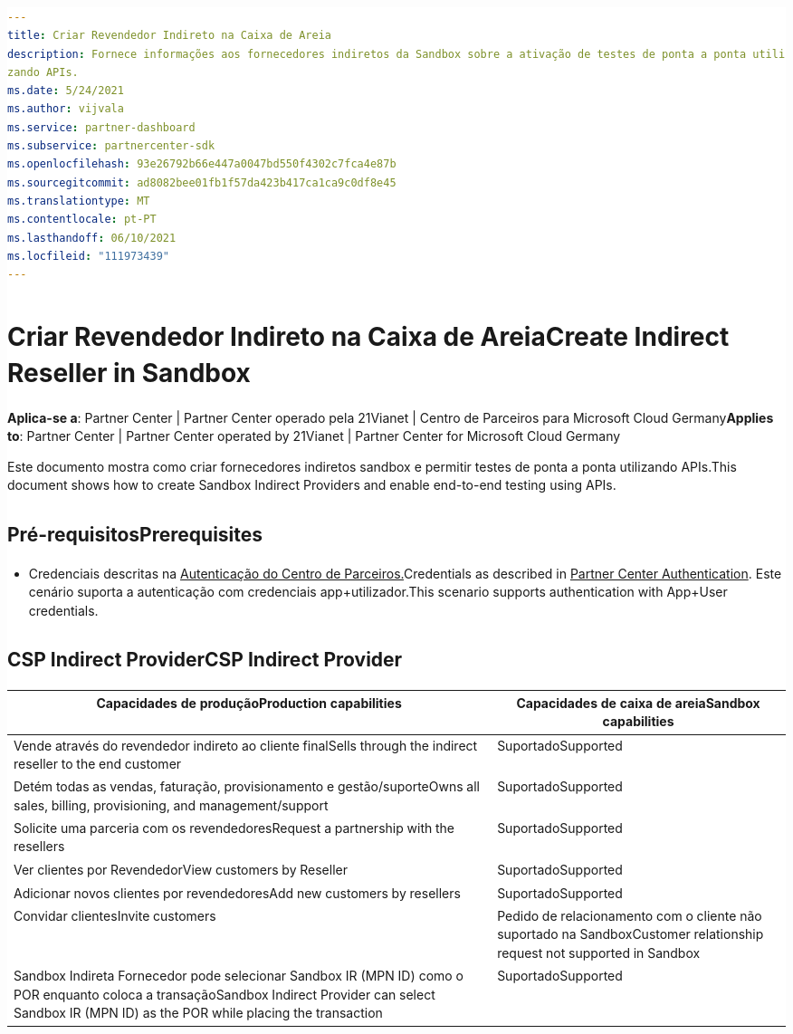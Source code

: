 ```yaml
---
title: Criar Revendedor Indireto na Caixa de Areia
description: Fornece informações aos fornecedores indiretos da Sandbox sobre a ativação de testes de ponta a ponta utilizando APIs.
ms.date: 5/24/2021
ms.author: vijvala
ms.service: partner-dashboard
ms.subservice: partnercenter-sdk
ms.openlocfilehash: 93e26792b66e447a0047bd550f4302c7fca4e87b
ms.sourcegitcommit: ad8082bee01fb1f57da423b417ca1ca9c0df8e45
ms.translationtype: MT
ms.contentlocale: pt-PT
ms.lasthandoff: 06/10/2021
ms.locfileid: "111973439"
---
```

# <a name="create-indirect-reseller-in-sandbox"></a><span data-ttu-id="34294-103">Criar Revendedor Indireto na Caixa de Areia</span><span class="sxs-lookup"><span data-stu-id="34294-103">Create Indirect Reseller in Sandbox</span></span>

<span data-ttu-id="34294-104">**Aplica-se a**: Partner Center | Partner Center operado pela 21Vianet | Centro de Parceiros para Microsoft Cloud Germany</span><span class="sxs-lookup"><span data-stu-id="34294-104">**Applies to**: Partner Center | Partner Center operated by 21Vianet | Partner Center for Microsoft Cloud Germany</span></span>

<span data-ttu-id="34294-105">Este documento mostra como criar fornecedores indiretos sandbox e permitir testes de ponta a ponta utilizando APIs.</span><span class="sxs-lookup"><span data-stu-id="34294-105">This document shows how to create Sandbox Indirect Providers and enable end-to-end testing using APIs.</span></span>

## <a name="prerequisites"></a><span data-ttu-id="34294-106">Pré-requisitos</span><span class="sxs-lookup"><span data-stu-id="34294-106">Prerequisites</span></span>

- <span data-ttu-id="34294-107">Credenciais descritas na [Autenticação do Centro de Parceiros.](partner-center-authentication.md)</span><span class="sxs-lookup"><span data-stu-id="34294-107">Credentials as described in [Partner Center Authentication](partner-center-authentication.md).</span></span> <span data-ttu-id="34294-108">Este cenário suporta a autenticação com credenciais app+utilizador.</span><span class="sxs-lookup"><span data-stu-id="34294-108">This scenario supports authentication with App+User credentials.</span></span>

## <a name="csp-indirect-provider"></a><span data-ttu-id="34294-109">CSP Indirect Provider</span><span class="sxs-lookup"><span data-stu-id="34294-109">CSP Indirect Provider</span></span>

| <span data-ttu-id="34294-110">Capacidades de produção</span><span class="sxs-lookup"><span data-stu-id="34294-110">Production capabilities</span></span>             | <span data-ttu-id="34294-111">Capacidades de caixa de areia</span><span class="sxs-lookup"><span data-stu-id="34294-111">Sandbox capabilities</span></span>                            |
|-------------------------------------|-------------------------------------------------|
| <span data-ttu-id="34294-112">Vende através do revendedor indireto ao cliente final</span><span class="sxs-lookup"><span data-stu-id="34294-112">Sells through the indirect reseller to the end customer</span></span> | <span data-ttu-id="34294-113">Suportado</span><span class="sxs-lookup"><span data-stu-id="34294-113">Supported</span></span> |
| <span data-ttu-id="34294-114">Detém todas as vendas, faturação, provisionamento e gestão/suporte</span><span class="sxs-lookup"><span data-stu-id="34294-114">Owns all sales, billing, provisioning, and management/support</span></span> | <span data-ttu-id="34294-115">Suportado</span><span class="sxs-lookup"><span data-stu-id="34294-115">Supported</span></span> |
| <span data-ttu-id="34294-116">Solicite uma parceria com os revendedores</span><span class="sxs-lookup"><span data-stu-id="34294-116">Request a partnership with the resellers</span></span> | <span data-ttu-id="34294-117">Suportado</span><span class="sxs-lookup"><span data-stu-id="34294-117">Supported</span></span> |
| <span data-ttu-id="34294-118">Ver clientes por Revendedor</span><span class="sxs-lookup"><span data-stu-id="34294-118">View customers by Reseller</span></span> | <span data-ttu-id="34294-119">Suportado</span><span class="sxs-lookup"><span data-stu-id="34294-119">Supported</span></span> |
| <span data-ttu-id="34294-120">Adicionar novos clientes por revendedores</span><span class="sxs-lookup"><span data-stu-id="34294-120">Add new customers by resellers</span></span> | <span data-ttu-id="34294-121">Suportado</span><span class="sxs-lookup"><span data-stu-id="34294-121">Supported</span></span> |
| <span data-ttu-id="34294-122">Convidar clientes</span><span class="sxs-lookup"><span data-stu-id="34294-122">Invite customers</span></span> | <span data-ttu-id="34294-123">Pedido de relacionamento com o cliente não suportado na Sandbox</span><span class="sxs-lookup"><span data-stu-id="34294-123">Customer relationship request not supported in Sandbox</span></span> |
| <span data-ttu-id="34294-124">Sandbox Indireta Fornecedor pode selecionar Sandbox IR (MPN ID) como o POR enquanto coloca a transação</span><span class="sxs-lookup"><span data-stu-id="34294-124">Sandbox Indirect Provider can select Sandbox IR (MPN ID) as the POR while placing the transaction</span></span> | <span data-ttu-id="34294-125">Suportado</span><span class="sxs-lookup"><span data-stu-id="34294-125">Supported</span></span> |